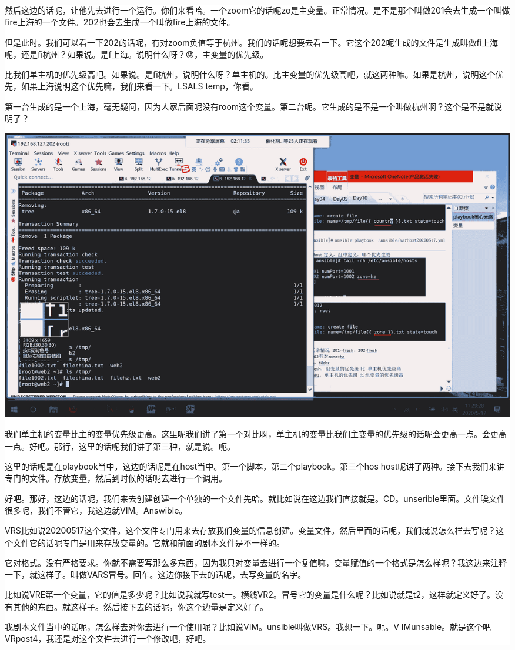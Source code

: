 然后这边的话呢，让他先去进行一个运行。你们来看哈。一个zoom它的话呢zo是主变量。正常情况。是不是那个叫做201会去生成一个叫做fire上海的一个文件。202也会去生成一个叫做fire上海的文件。

但是此时。我们可以看一下202的话呢，有对zoom负值等于杭州。我们的话呢想要去看一下。它这个202呢生成的文件是生成叫做fi上海呢，还是fi杭州？如果说。是f上海。说明什么呀？😡，主变量的优先级。

比我们单主机的优先级高吧。如果说。是fi杭州。说明什么呀？单主机的。比主变量的优先级高吧，就这两种嘛。如果是杭州，说明这个优先，如果上海说明这个优先嘛，我们来看一下。LSALS temp，你看。

第一台生成的是一个上海，毫无疑问，因为人家后面呢没有room这个变量。第二台呢。它生成的是不是一个叫做杭州啊？这个是不是就说明了？



![](img/e43e72f5bc2d944378c9256406f6d26a_79.png)

我们单主机的变量比主的变量优先级更高。这里呢我们讲了第一个对比啊，单主机的变量比我们主变量的优先级的话呢会更高一点。会更高一点。好吧。那行，这里的话呢我们讲了第三种，就是说。呃。

这里的话呢是在playbook当中，这边的话呢是在host当中。第一个脚本，第二个playbook。第三个hos host呢讲了两种。接下去我们来讲专门的文件。存放变量，然后到时候的话呢去进行一个调用。

好吧。那好，这边的话呢，我们来去创建创建一个单独的一个文件先哈。就比如说在这边我们直接就是。CD。unserible里面。文件唉文件很多呢，我们不管它，我这边就VIM。Answible。

VRS比如说20200517这个文件。这个文件专门用来去存放我们变量的信息创建。变量文件。然后里面的话呢，我们就说怎么样去写呢？这个文件它的话呢专门是用来存放变量的。它就和前面的剧本文件是不一样的。

它对格式。没有严格要求。你就不需要写那么多东西，因为我只对变量去进行一个复值嘛，变量赋值的一个格式是怎么样呢？我这边来注释一下，就这样子。叫做VARS冒号。回车。这边你接下去的话呢，去写变量的名字。

比如说VRE第一个变量，它的值是多少呢？比如说我就写test一。横线VR2。冒号它的变量是什么呢？比如说就是t2，这样就定义好了。没有其他的东西。就这样子。然后接下去的话呢，你这个边量是定义好了。

我剧本文件当中的话呢，怎么样去对你去进行一个使用呢？比如说VIM。unsible叫做VRS。我想一下。呃。V IMunsable。就是这个吧VRpost4，我还是对这个文件去进行一个修改吧，好吧。


